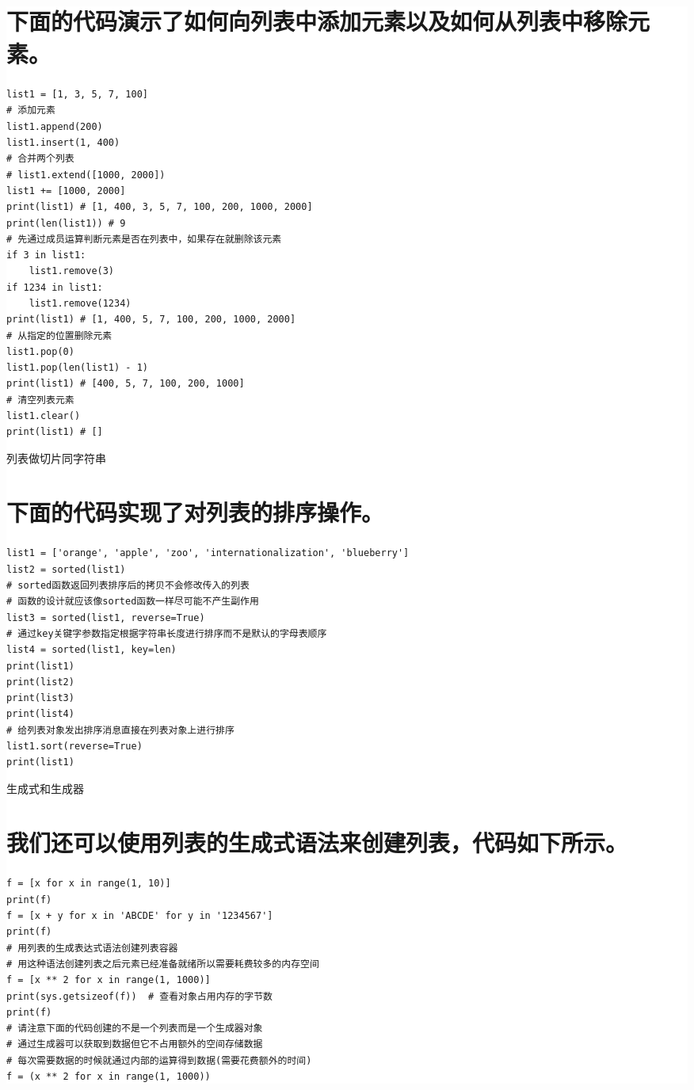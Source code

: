# 下面的代码演示了如何向列表中添加元素以及如何从列表中移除元素。
```
list1 = [1, 3, 5, 7, 100]
# 添加元素
list1.append(200)
list1.insert(1, 400)
# 合并两个列表
# list1.extend([1000, 2000])
list1 += [1000, 2000]
print(list1) # [1, 400, 3, 5, 7, 100, 200, 1000, 2000]
print(len(list1)) # 9
# 先通过成员运算判断元素是否在列表中，如果存在就删除该元素
if 3 in list1:
	list1.remove(3)
if 1234 in list1:
    list1.remove(1234)
print(list1) # [1, 400, 5, 7, 100, 200, 1000, 2000]
# 从指定的位置删除元素
list1.pop(0)
list1.pop(len(list1) - 1)
print(list1) # [400, 5, 7, 100, 200, 1000]
# 清空列表元素
list1.clear()
print(list1) # []
```

列表做切片同字符串

# 下面的代码实现了对列表的排序操作。
```
list1 = ['orange', 'apple', 'zoo', 'internationalization', 'blueberry']
list2 = sorted(list1)
# sorted函数返回列表排序后的拷贝不会修改传入的列表
# 函数的设计就应该像sorted函数一样尽可能不产生副作用
list3 = sorted(list1, reverse=True)
# 通过key关键字参数指定根据字符串长度进行排序而不是默认的字母表顺序
list4 = sorted(list1, key=len)
print(list1)
print(list2)
print(list3)
print(list4)
# 给列表对象发出排序消息直接在列表对象上进行排序
list1.sort(reverse=True)
print(list1)
```
生成式和生成器
# 我们还可以使用列表的生成式语法来创建列表，代码如下所示。
```
f = [x for x in range(1, 10)]
print(f)
f = [x + y for x in 'ABCDE' for y in '1234567']
print(f)
# 用列表的生成表达式语法创建列表容器
# 用这种语法创建列表之后元素已经准备就绪所以需要耗费较多的内存空间
f = [x ** 2 for x in range(1, 1000)]
print(sys.getsizeof(f))  # 查看对象占用内存的字节数
print(f)
# 请注意下面的代码创建的不是一个列表而是一个生成器对象
# 通过生成器可以获取到数据但它不占用额外的空间存储数据
# 每次需要数据的时候就通过内部的运算得到数据(需要花费额外的时间)
f = (x ** 2 for x in range(1, 1000))
```